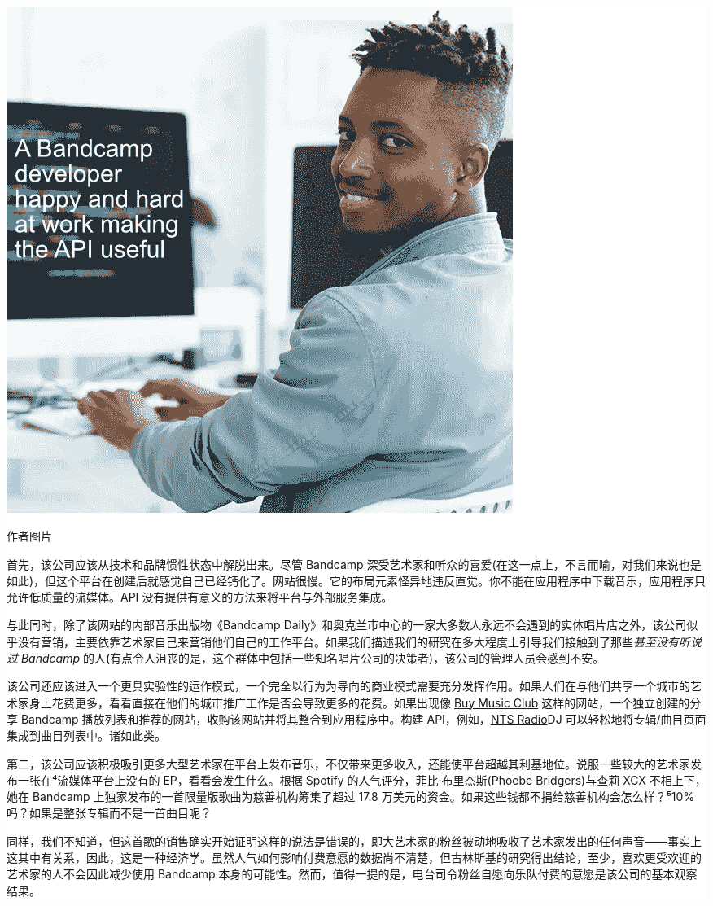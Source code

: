 ![](img/2777662f13fb61a22c23c8a8bb354c48.png)

作者图片

首先，该公司应该从技术和品牌惯性状态中解脱出来。尽管 Bandcamp 深受艺术家和听众的喜爱(在这一点上，不言而喻，对我们来说也是如此)，但这个平台在创建后就感觉自己已经钙化了。网站很慢。它的布局元素怪异地违反直觉。你不能在应用程序中下载音乐，应用程序只允许低质量的流媒体。API 没有提供有意义的方法来将平台与外部服务集成。

与此同时，除了该网站的内部音乐出版物《Bandcamp Daily》和奥克兰市中心的一家大多数人永远不会遇到的实体唱片店之外，该公司似乎没有营销，主要依靠艺术家自己来营销他们自己的工作平台。如果我们描述我们的研究在多大程度上引导我们接触到了那些*甚至没有听说过 Bandcamp* 的人(有点令人沮丧的是，这个群体中包括一些知名唱片公司的决策者)，该公司的管理人员会感到不安。

该公司还应该进入一个更具实验性的运作模式，一个完全以行为为导向的商业模式需要充分发挥作用。如果人们在与他们共享一个城市的艺术家身上花费更多，看看直接在他们的城市推广工作是否会导致更多的花费。如果出现像 [Buy Music Club](https://www.buymusic.club/) 这样的网站，一个独立创建的分享 Bandcamp 播放列表和推荐的网站，收购该网站并将其整合到应用程序中。构建 API，例如，[NTS Radio](https://www.nts.live/)DJ 可以轻松地将专辑/曲目页面集成到曲目列表中。诸如此类。

第二，该公司应该积极吸引更多大型艺术家在平台上发布音乐，不仅带来更多收入，还能使平台超越其利基地位。说服一些较大的艺术家发布一张在⁴流媒体平台上没有的 EP，看看会发生什么。根据 Spotify 的人气评分，菲比·布里杰斯(Phoebe Bridgers)与查莉 XCX 不相上下，她在 Bandcamp 上独家发布的一首限量版歌曲为慈善机构筹集了超过 17.8 万美元的资金。如果这些钱都不捐给慈善机构会怎么样？⁵10%吗？如果是整张专辑而不是一首曲目呢？

同样，我们不知道，但这首歌的销售确实开始证明这样的说法是错误的，即大艺术家的粉丝被动地吸收了艺术家发出的任何声音——事实上这其中有关系，因此，这是一种经济学。虽然人气如何影响付费意愿的数据尚不清楚，但古林斯基的研究得出结论，至少，喜欢更受欢迎的艺术家的人不会因此减少使用 Bandcamp 本身的可能性。然而，值得一提的是，电台司令粉丝自愿向乐队付费的意愿是该公司的基本观察结果。

